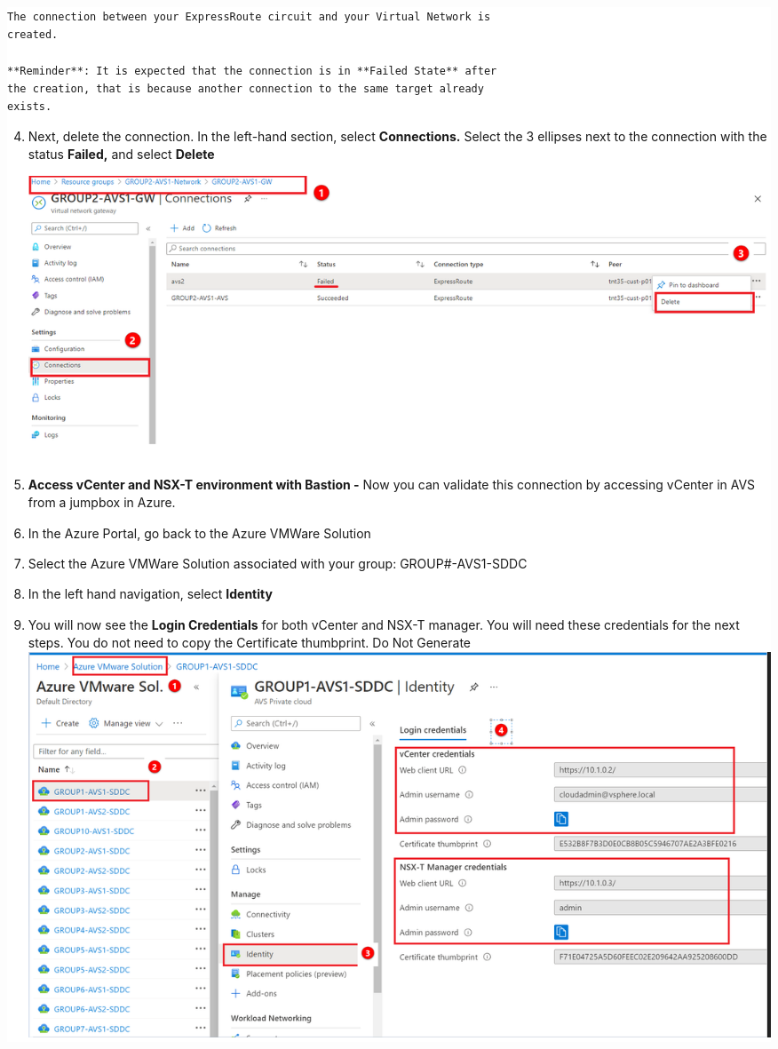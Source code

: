     The connection between your ExpressRoute circuit and your Virtual Network is
    created.

    **Reminder**: It is expected that the connection is in **Failed State** after
    the creation, that is because another connection to the same target already
    exists.

4.  Next, delete the connection. In the left-hand section, select
    **Connections.** Select the 3 ellipses next to the connection with the
    status **Failed,** and select **Delete**

    ![](media/a10b0ff33cd930b42a0f1b048dd2fa58.png)

5.  **Access vCenter and NSX-T environment with Bastion -** Now you can validate
    this connection by accessing vCenter in AVS from a jumpbox in Azure.
6.  In the Azure Portal, go back to the Azure VMWare Solution

7.  Select the Azure VMWare Solution associated with your group:
    GROUP\#-AVS1-SDDC

8.  In the left hand navigation, select **Identity**

9.  You will now see the **Login Credentials** for both vCenter and NSX-T
    manager. You will need these credentials for the next steps. You do not need
    to copy the Certificate thumbprint. Do Not Generate
    ![](media/c4373fb79f1e514199a2818c9c7f1896.png)

